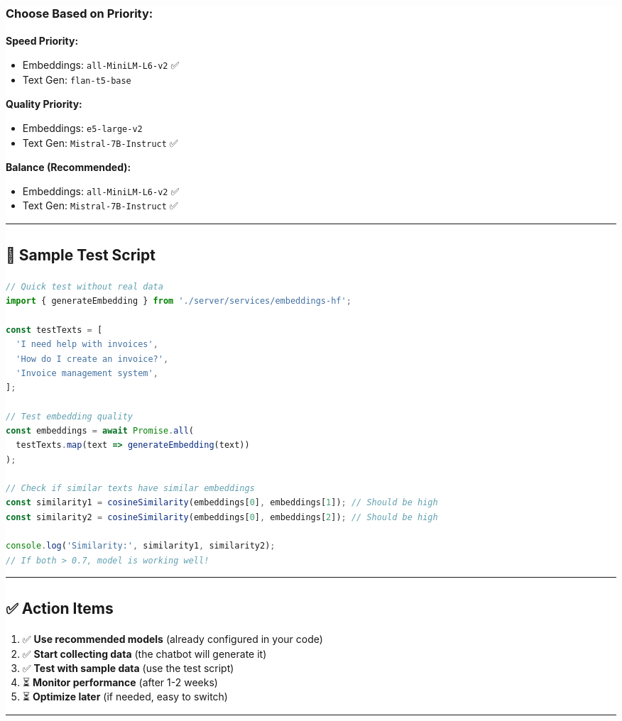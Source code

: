 ### Choose Based on Priority:

**Speed Priority:**
- Embeddings: `all-MiniLM-L6-v2` ✅
- Text Gen: `flan-t5-base`

**Quality Priority:**
- Embeddings: `e5-large-v2`
- Text Gen: `Mistral-7B-Instruct` ✅

**Balance (Recommended):**
- Embeddings: `all-MiniLM-L6-v2` ✅
- Text Gen: `Mistral-7B-Instruct` ✅

---

## 📝 Sample Test Script

```typescript
// Quick test without real data
import { generateEmbedding } from './server/services/embeddings-hf';

const testTexts = [
  'I need help with invoices',
  'How do I create an invoice?',
  'Invoice management system',
];

// Test embedding quality
const embeddings = await Promise.all(
  testTexts.map(text => generateEmbedding(text))
);

// Check if similar texts have similar embeddings
const similarity1 = cosineSimilarity(embeddings[0], embeddings[1]); // Should be high
const similarity2 = cosineSimilarity(embeddings[0], embeddings[2]); // Should be high

console.log('Similarity:', similarity1, similarity2);
// If both > 0.7, model is working well!
```

---

## ✅ Action Items

1. ✅ **Use recommended models** (already configured in your code)
2. ✅ **Start collecting data** (the chatbot will generate it)
3. ✅ **Test with sample data** (use the test script)
4. ⏳ **Monitor performance** (after 1-2 weeks)
5. ⏳ **Optimize later** (if needed, easy to switch)

---
